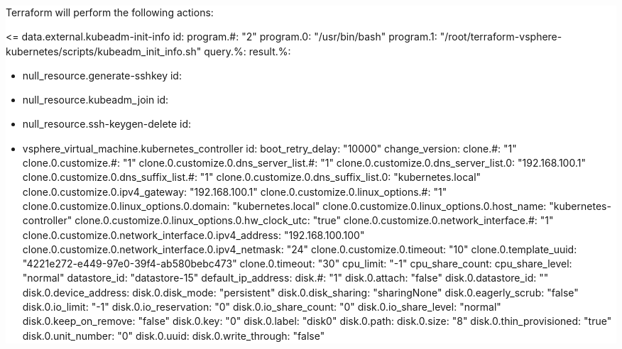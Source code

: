 Terraform will perform the following actions:

 <= data.external.kubeadm-init-info
      id:                                                   <computed>
      program.#:                                            "2"
      program.0:                                            "/usr/bin/bash"
      program.1:                                            "/root/terraform-vsphere-kubernetes/scripts/kubeadm_init_info.sh"
      query.%:                                              <computed>
      result.%:                                             <computed>

  + null_resource.generate-sshkey
      id:                                                   <computed>

  + null_resource.kubeadm_join
      id:                                                   <computed>

  + null_resource.ssh-keygen-delete
      id:                                                   <computed>

  + vsphere_virtual_machine.kubernetes_controller
      id:                                                   <computed>
      boot_retry_delay:                                     "10000"
      change_version:                                       <computed>
      clone.#:                                              "1"
      clone.0.customize.#:                                  "1"
      clone.0.customize.0.dns_server_list.#:                "1"
      clone.0.customize.0.dns_server_list.0:                "192.168.100.1"
      clone.0.customize.0.dns_suffix_list.#:                "1"
      clone.0.customize.0.dns_suffix_list.0:                "kubernetes.local"
      clone.0.customize.0.ipv4_gateway:                     "192.168.100.1"
      clone.0.customize.0.linux_options.#:                  "1"
      clone.0.customize.0.linux_options.0.domain:           "kubernetes.local"
      clone.0.customize.0.linux_options.0.host_name:        "kubernetes-controller"
      clone.0.customize.0.linux_options.0.hw_clock_utc:     "true"
      clone.0.customize.0.network_interface.#:              "1"
      clone.0.customize.0.network_interface.0.ipv4_address: "192.168.100.100"
      clone.0.customize.0.network_interface.0.ipv4_netmask: "24"
      clone.0.customize.0.timeout:                          "10"
      clone.0.template_uuid:                                "4221e272-e449-97e0-39f4-ab580bebc473"
      clone.0.timeout:                                      "30"
      cpu_limit:                                            "-1"
      cpu_share_count:                                      <computed>
      cpu_share_level:                                      "normal"
      datastore_id:                                         "datastore-15"
      default_ip_address:                                   <computed>
      disk.#:                                               "1"
      disk.0.attach:                                        "false"
      disk.0.datastore_id:                                  "<computed>"
      disk.0.device_address:                                <computed>
      disk.0.disk_mode:                                     "persistent"
      disk.0.disk_sharing:                                  "sharingNone"
      disk.0.eagerly_scrub:                                 "false"
      disk.0.io_limit:                                      "-1"
      disk.0.io_reservation:                                "0"
      disk.0.io_share_count:                                "0"
      disk.0.io_share_level:                                "normal"
      disk.0.keep_on_remove:                                "false"
      disk.0.key:                                           "0"
      disk.0.label:                                         "disk0"
      disk.0.path:                                          <computed>
      disk.0.size:                                          "8"
      disk.0.thin_provisioned:                              "true"
      disk.0.unit_number:                                   "0"
      disk.0.uuid:                                          <computed>
      disk.0.write_through:                                 "false"